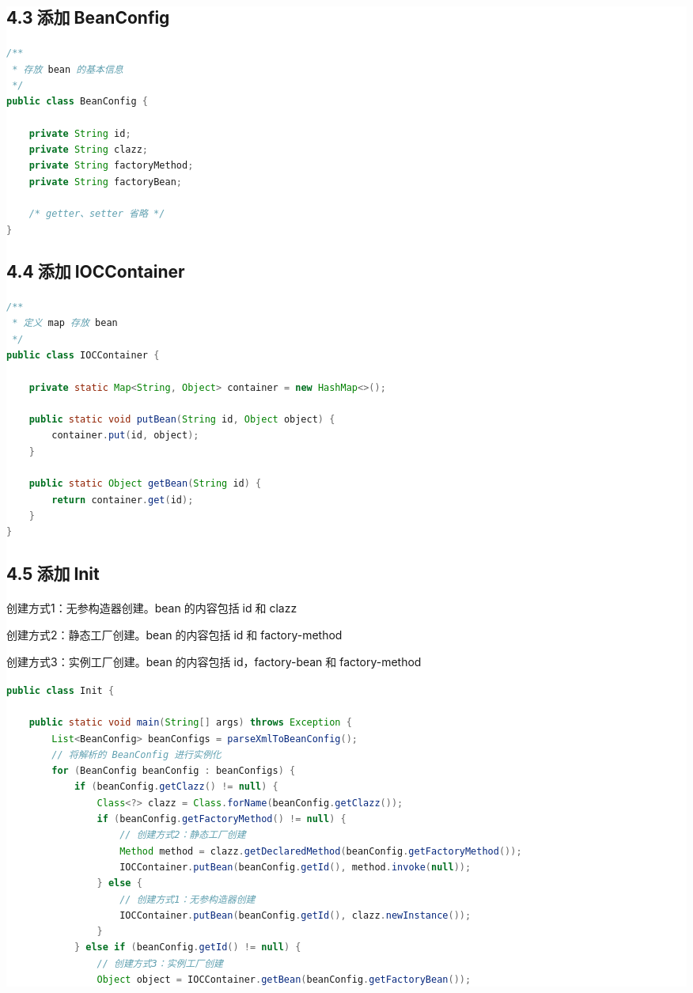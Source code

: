 ## 4.3 添加 BeanConfig

```java
/**
 * 存放 bean 的基本信息
 */
public class BeanConfig {

    private String id;
    private String clazz;
    private String factoryMethod;
    private String factoryBean;
    
	/* getter、setter 省略 */
}
```

## 4.4 添加 IOCContainer

```java
/**
 * 定义 map 存放 bean
 */
public class IOCContainer {

    private static Map<String, Object> container = new HashMap<>();

    public static void putBean(String id, Object object) {
        container.put(id, object);
    }

    public static Object getBean(String id) {
        return container.get(id);
    }
}
```

## 4.5 添加 Init 

创建方式1：无参构造器创建。bean 的内容包括 id 和 clazz

创建方式2：静态工厂创建。bean 的内容包括 id 和 factory-method

创建方式3：实例工厂创建。bean 的内容包括 id，factory-bean 和 factory-method

```java
public class Init {

    public static void main(String[] args) throws Exception {
        List<BeanConfig> beanConfigs = parseXmlToBeanConfig();
        // 将解析的 BeanConfig 进行实例化
        for (BeanConfig beanConfig : beanConfigs) {
            if (beanConfig.getClazz() != null) {
                Class<?> clazz = Class.forName(beanConfig.getClazz());
                if (beanConfig.getFactoryMethod() != null) {
                    // 创建方式2：静态工厂创建
                    Method method = clazz.getDeclaredMethod(beanConfig.getFactoryMethod());
                    IOCContainer.putBean(beanConfig.getId(), method.invoke(null));
                } else {
                    // 创建方式1：无参构造器创建
                    IOCContainer.putBean(beanConfig.getId(), clazz.newInstance());
                }
            } else if (beanConfig.getId() != null) {
                // 创建方式3：实例工厂创建
                Object object = IOCContainer.getBean(beanConfig.getFactoryBean());
```